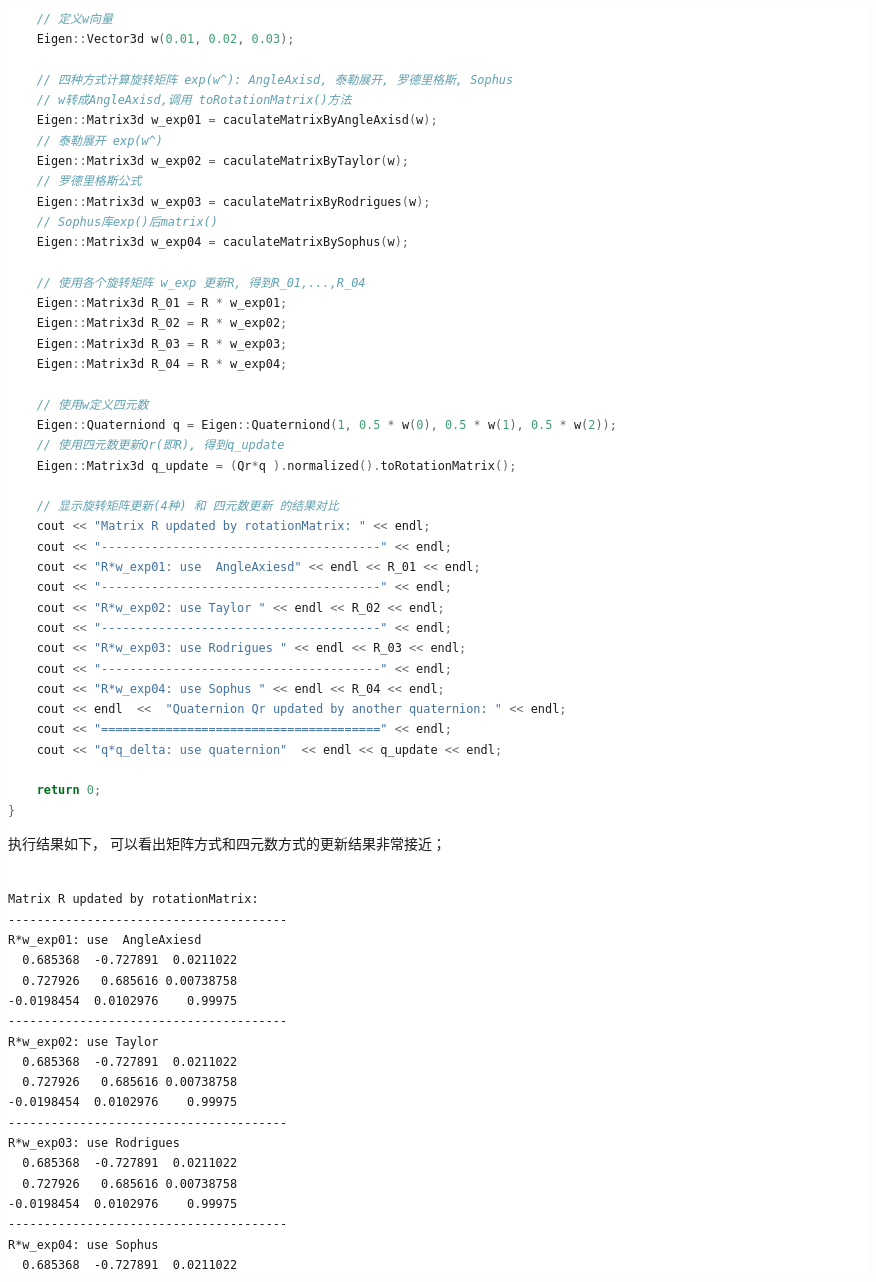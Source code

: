 ```C++ {.line-numbers}
    // 定义w向量
    Eigen::Vector3d w(0.01, 0.02, 0.03);

    // 四种方式计算旋转矩阵 exp(w^): AngleAxisd, 泰勒展开, 罗德里格斯, Sophus
    // w转成AngleAxisd,调用 toRotationMatrix()方法
    Eigen::Matrix3d w_exp01 = caculateMatrixByAngleAxisd(w);
    // 泰勒展开 exp(w^)
    Eigen::Matrix3d w_exp02 = caculateMatrixByTaylor(w);
    // 罗德里格斯公式
    Eigen::Matrix3d w_exp03 = caculateMatrixByRodrigues(w);
    // Sophus库exp()后matrix()
    Eigen::Matrix3d w_exp04 = caculateMatrixBySophus(w);

    // 使用各个旋转矩阵 w_exp 更新R, 得到R_01,...,R_04
    Eigen::Matrix3d R_01 = R * w_exp01;
    Eigen::Matrix3d R_02 = R * w_exp02;
    Eigen::Matrix3d R_03 = R * w_exp03;
    Eigen::Matrix3d R_04 = R * w_exp04;

    // 使用w定义四元数
    Eigen::Quaterniond q = Eigen::Quaterniond(1, 0.5 * w(0), 0.5 * w(1), 0.5 * w(2));
    // 使用四元数更新Qr(即R), 得到q_update
    Eigen::Matrix3d q_update = (Qr*q ).normalized().toRotationMatrix();

    // 显示旋转矩阵更新(4种) 和 四元数更新 的结果对比
    cout << "Matrix R updated by rotationMatrix: " << endl;
    cout << "---------------------------------------" << endl;
    cout << "R*w_exp01: use  AngleAxiesd" << endl << R_01 << endl;
    cout << "---------------------------------------" << endl;
    cout << "R*w_exp02: use Taylor " << endl << R_02 << endl;
    cout << "---------------------------------------" << endl;
    cout << "R*w_exp03: use Rodrigues " << endl << R_03 << endl;
    cout << "---------------------------------------" << endl;
    cout << "R*w_exp04: use Sophus " << endl << R_04 << endl;
    cout << endl  <<  "Quaternion Qr updated by another quaternion: " << endl;
    cout << "=======================================" << endl;
    cout << "q*q_delta: use quaternion"  << endl << q_update << endl;

    return 0;
}
```
执行结果如下， 可以看出矩阵方式和四元数方式的更新结果非常接近；
```

Matrix R updated by rotationMatrix:
---------------------------------------
R*w_exp01: use  AngleAxiesd
  0.685368  -0.727891  0.0211022
  0.727926   0.685616 0.00738758
-0.0198454  0.0102976    0.99975
---------------------------------------
R*w_exp02: use Taylor
  0.685368  -0.727891  0.0211022
  0.727926   0.685616 0.00738758
-0.0198454  0.0102976    0.99975
---------------------------------------
R*w_exp03: use Rodrigues
  0.685368  -0.727891  0.0211022
  0.727926   0.685616 0.00738758
-0.0198454  0.0102976    0.99975
---------------------------------------
R*w_exp04: use Sophus
  0.685368  -0.727891  0.0211022
```